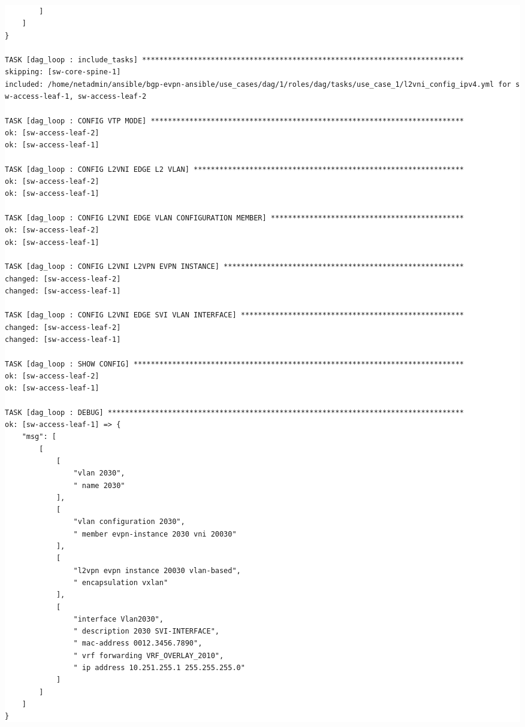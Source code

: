             ]
        ]
    }

    TASK [dag_loop : include_tasks] ***************************************************************************
    skipping: [sw-core-spine-1]
    included: /home/netadmin/ansible/bgp-evpn-ansible/use_cases/dag/1/roles/dag/tasks/use_case_1/l2vni_config_ipv4.yml for sw-access-leaf-1, sw-access-leaf-2

    TASK [dag_loop : CONFIG VTP MODE] *************************************************************************
    ok: [sw-access-leaf-2]
    ok: [sw-access-leaf-1]

    TASK [dag_loop : CONFIG L2VNI EDGE L2 VLAN] ***************************************************************
    ok: [sw-access-leaf-2]
    ok: [sw-access-leaf-1]

    TASK [dag_loop : CONFIG L2VNI EDGE VLAN CONFIGURATION MEMBER] *********************************************
    ok: [sw-access-leaf-2]
    ok: [sw-access-leaf-1]

    TASK [dag_loop : CONFIG L2VNI L2VPN EVPN INSTANCE] ********************************************************
    changed: [sw-access-leaf-2]
    changed: [sw-access-leaf-1]

    TASK [dag_loop : CONFIG L2VNI EDGE SVI VLAN INTERFACE] ****************************************************
    changed: [sw-access-leaf-2]
    changed: [sw-access-leaf-1]

    TASK [dag_loop : SHOW CONFIG] *****************************************************************************
    ok: [sw-access-leaf-2]
    ok: [sw-access-leaf-1]

    TASK [dag_loop : DEBUG] ***********************************************************************************
    ok: [sw-access-leaf-1] => {
        "msg": [
            [
                [
                    "vlan 2030",
                    " name 2030"
                ],
                [
                    "vlan configuration 2030",
                    " member evpn-instance 2030 vni 20030"
                ],
                [
                    "l2vpn evpn instance 20030 vlan-based",
                    " encapsulation vxlan"
                ],
                [
                    "interface Vlan2030",
                    " description 2030 SVI-INTERFACE",
                    " mac-address 0012.3456.7890",
                    " vrf forwarding VRF_OVERLAY_2010",
                    " ip address 10.251.255.1 255.255.255.0"
                ]
            ]
        ]
    }